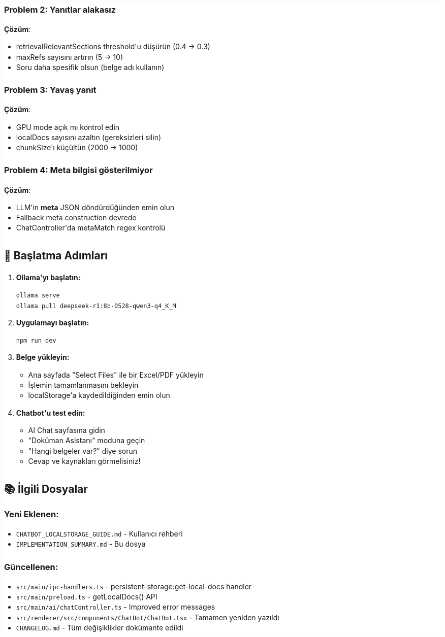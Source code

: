 ### Problem 2: Yanıtlar alakasız
**Çözüm**:
- retrievalRelevantSections threshold'u düşürün (0.4 → 0.3)
- maxRefs sayısını artırın (5 → 10)
- Soru daha spesifik olsun (belge adı kullanın)

### Problem 3: Yavaş yanıt
**Çözüm**:
- GPU mode açık mı kontrol edin
- localDocs sayısını azaltın (gereksizleri silin)
- chunkSize'ı küçültün (2000 → 1000)

### Problem 4: Meta bilgisi gösterilmiyor
**Çözüm**:
- LLM'in __meta__ JSON döndürdüğünden emin olun
- Fallback meta construction devrede
- ChatController'da metaMatch regex kontrolü

## 🚀 Başlatma Adımları

1. **Ollama'yı başlatın:**
   ```bash
   ollama serve
   ollama pull deepseek-r1:8b-0528-qwen3-q4_K_M
   ```

2. **Uygulamayı başlatın:**
   ```bash
   npm run dev
   ```

3. **Belge yükleyin:**
   - Ana sayfada "Select Files" ile bir Excel/PDF yükleyin
   - İşlemin tamamlanmasını bekleyin
   - localStorage'a kaydedildiğinden emin olun

4. **Chatbot'u test edin:**
   - AI Chat sayfasına gidin
   - "Doküman Asistanı" moduna geçin
   - "Hangi belgeler var?" diye sorun
   - Cevap ve kaynakları görmelisiniz!

## 📚 İlgili Dosyalar

### Yeni Eklenen:
- `CHATBOT_LOCALSTORAGE_GUIDE.md` - Kullanıcı rehberi
- `IMPLEMENTATION_SUMMARY.md` - Bu dosya

### Güncellenen:
- `src/main/ipc-handlers.ts` - persistent-storage:get-local-docs handler
- `src/main/preload.ts` - getLocalDocs() API
- `src/main/ai/chatController.ts` - Improved error messages
- `src/renderer/src/components/ChatBot/ChatBot.tsx` - Tamamen yeniden yazıldı
- `CHANGELOG.md` - Tüm değişiklikler dokümante edildi
